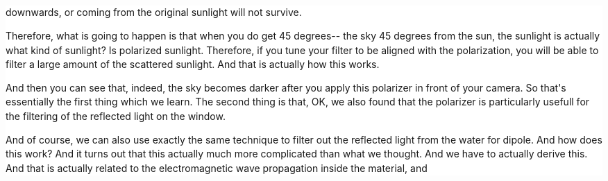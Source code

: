   <span m="449330">downwards,</span> <span m="450710">or</span> <span m="451510">coming</span>
  <span m="451810">from</span> <span m="452020">the</span> <span m="452170">original</span>
  <span m="452530">sunlight</span> <span m="453190">will</span> <span m="453340">not</span>
  <span m="453790">survive.</span></p><p><span m="454510">Therefore,</span> <span
  m="455620">what</span> <span m="455830">is</span> <span m="455980">going</span>
  <span m="456160">to</span> <span m="456250">happen</span> <span m="456580">is</span>
  <span m="456700">that</span> <span m="458740">when</span> <span m="458920">you</span>
  <span m="459090">do</span> <span m="459270">get</span> <span m="459940">45</span>
  <span m="460540">degrees--</span> <span m="461470">the</span> <span m="461680">sky</span>
  <span m="462100">45</span> <span m="462580">degrees</span> <span m="462840">from</span>
  <span m="463420">the</span> <span m="463510">sun,</span> <span m="464470">the</span>
  <span m="464560">sunlight</span> <span m="465190">is</span> <span m="465280">actually</span>
  <span m="465940">what</span> <span m="466120">kind</span> <span m="466300">of</span>
  <span m="466390">sunlight?</span> <span m="467950">Is</span> <span m="469040">polarized</span>
  <span m="469890">sunlight.</span> <span m="471160">Therefore,</span> <span m="471820">if</span>
  <span m="472000">you</span> <span m="472650">tune</span> <span m="473440">your</span>
  <span m="473760">filter</span> <span m="474730">to</span> <span m="475090">be</span>
  <span m="475300">aligned</span> <span m="475750">with</span> <span m="475960">the</span>
  <span m="476050">polarization,</span> <span m="476770">you</span> <span m="476850">will</span>
  <span m="476980">be</span> <span m="477160">able</span> <span m="477400">to</span>
  <span m="477580">filter</span> <span m="478420">a</span> <span m="478480">large</span>
  <span m="478930">amount</span> <span m="479950">of</span> <span m="480130">the</span>
  <span m="481900">scattered</span> <span m="482080">sunlight.</span> <span m="482710">And</span>
  <span m="482830">that</span> <span m="483050">is</span> <span m="483170">actually</span>
  <span m="483400">how</span> <span m="484570">this</span> <span m="484810">works.</span></p><p><span
  m="485600">And</span> <span m="485620">then</span> <span m="485710">you</span> <span
  m="485800">can</span> <span m="485920">see</span> <span m="486160">that,</span>
  <span m="486430">indeed,</span> <span m="488000">the</span> <span m="488170">sky</span>
  <span m="488590">becomes</span> <span m="489020">darker</span> <span m="489820">after</span>
  <span m="490240">you</span> <span m="490450">apply</span> <span m="491110">this</span>
  <span m="491440">polarizer</span> <span m="492070">in</span> <span m="492250">front</span>
  <span m="492490">of</span> <span m="492580">your</span> <span m="492780">camera.</span>
  <span m="494260">So</span> <span m="494380">that's</span> <span m="494630">essentially</span>
  <span m="495090">the</span> <span m="495160">first</span> <span m="495400">thing</span>
  <span m="495640">which</span> <span m="495850">we</span> <span m="496240">learn.</span>
  <span m="497950">The</span> <span m="498040">second</span> <span m="498370">thing</span>
  <span m="498580">is</span> <span m="498760">that,</span> <span m="499175">OK,</span>
  <span m="500020">we</span> <span m="500170">also</span> <span m="500440">found</span>
  <span m="500860">that</span> <span m="501400">the</span> <span m="501490">polarizer</span>
  <span m="502700">is</span> <span m="502840">particularly</span> <span m="503620">usefull</span>
  <span m="505210">for</span> <span m="505440">the</span> <span m="505600">filtering</span>
  <span m="506300">of</span> <span m="506570">the</span> <span m="507010">reflected</span>
  <span m="507520">light</span> <span m="508890">on</span> <span m="509200">the</span>
  <span m="509320">window.</span></p><p><span m="510820">And</span> <span m="511390">of</span>
  <span m="511540">course,</span> <span m="512330">we</span> <span m="512350">can</span>
  <span m="512500">also</span> <span m="512740">use</span> <span m="513399">exactly</span>
  <span m="513789">the</span> <span m="513940">same</span> <span m="514210">technique</span>
  <span m="515080">to</span> <span m="515230">filter</span> <span m="515710">out</span>
  <span m="516010">the</span> <span m="516159">reflected</span> <span m="516640">light</span>
  <span m="517150">from</span> <span m="518500">the</span> <span m="518590">water</span>
  <span m="519140">for</span> <span m="519150">dipole.</span> <span m="520240">And</span>
  <span m="520330">how</span> <span m="520510">does</span> <span m="520720">this</span>
  <span m="520929">work?</span> <span m="521770">And</span> <span m="522350">it</span>
  <span m="522400">turns</span> <span m="522730">out</span> <span m="523000">that</span>
  <span m="523539">this</span> <span m="523820">actually</span> <span m="524390">much</span>
  <span m="524590">more</span> <span m="524980">complicated</span> <span m="525670">than</span>
  <span m="526140">what</span> <span m="526240">we</span> <span m="526420">thought.</span>
  <span m="527140">And</span> <span m="527380">we</span> <span m="527620">have</span>
  <span m="527830">to</span> <span m="528520">actually</span> <span m="529060">derive</span>
  <span m="529450">this.</span> <span m="530040">And</span> <span m="530870">that
  is</span> <span m="531090">actually</span> <span m="531670">related</span> <span
  m="532120">to</span> <span m="532640">the</span> <span m="532780">electromagnetic</span>
  <span m="533330">wave</span> <span m="534220">propagation</span> <span m="534910">inside</span>
  <span m="535340">the</span> <span m="535840">material,</span> <span m="536890">and</span>